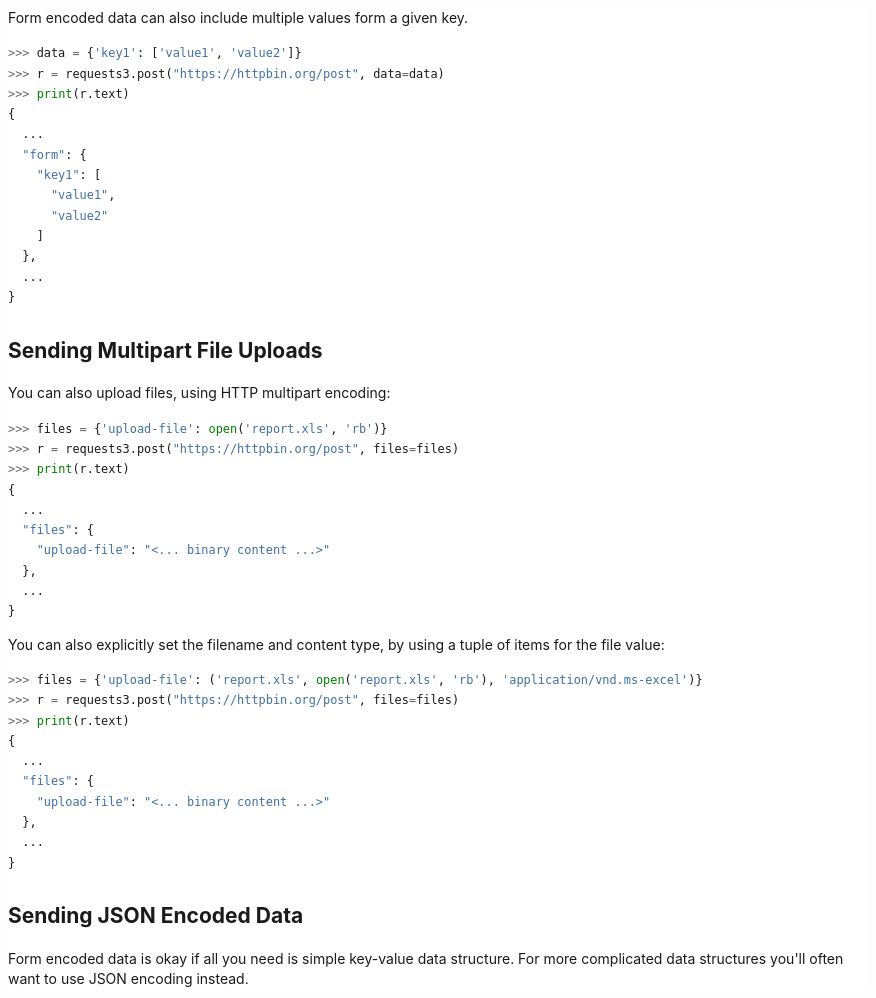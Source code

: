 Form encoded data can also include multiple values form a given key.

```python
>>> data = {'key1': ['value1', 'value2']}
>>> r = requests3.post("https://httpbin.org/post", data=data)
>>> print(r.text)
{
  ...
  "form": {
    "key1": [
      "value1",
      "value2"
    ]
  },
  ...
}
```

## Sending Multipart File Uploads

You can also upload files, using HTTP multipart encoding:

```python
>>> files = {'upload-file': open('report.xls', 'rb')}
>>> r = requests3.post("https://httpbin.org/post", files=files)
>>> print(r.text)
{
  ...
  "files": {
    "upload-file": "<... binary content ...>"
  },
  ...
}
```

You can also explicitly set the filename and content type, by using a tuple
of items for the file value:

```python
>>> files = {'upload-file': ('report.xls', open('report.xls', 'rb'), 'application/vnd.ms-excel')}
>>> r = requests3.post("https://httpbin.org/post", files=files)
>>> print(r.text)
{
  ...
  "files": {
    "upload-file": "<... binary content ...>"
  },
  ...
}
```

## Sending JSON Encoded Data

Form encoded data is okay if all you need is simple key-value data structure.
For more complicated data structures you'll often want to use JSON encoding instead.
